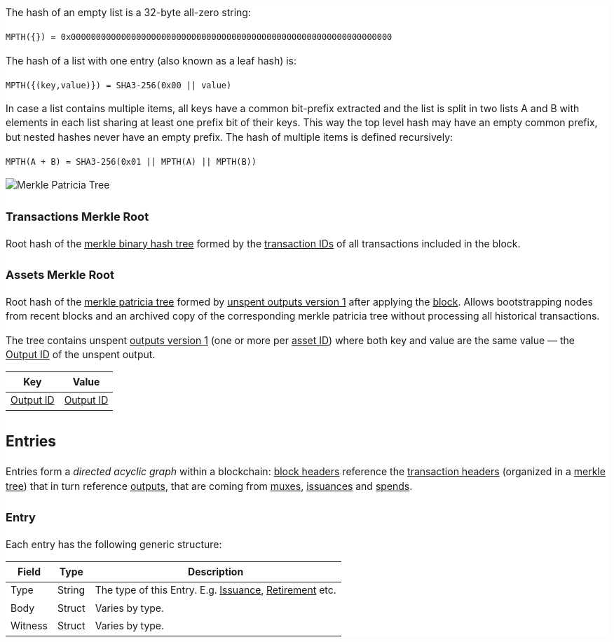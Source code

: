 The hash of an empty list is a 32-byte all-zero string:

    MPTH({}) = 0x0000000000000000000000000000000000000000000000000000000000000000

The hash of a list with one entry (also known as a leaf hash) is:

    MPTH({(key,value)}) = SHA3-256(0x00 || value)

In case a list contains multiple items, all keys have a common bit-prefix extracted and the list is split in two lists A and B with elements in each list sharing at least one prefix bit of their keys. This way the top level hash may have an empty common prefix, but nested hashes never have an empty prefix. The hash of multiple items is defined recursively:

    MPTH(A + B) = SHA3-256(0x01 || MPTH(A) || MPTH(B))

![Merkle Patricia Tree](merkle-patricia-tree.png)



### Transactions Merkle Root

Root hash of the [merkle binary hash tree](#merkle-binary-tree) formed by the [transaction IDs](#transaction-id) of all transactions included in the block.

### Assets Merkle Root

Root hash of the [merkle patricia tree](#merkle-patricia-tree) formed by [unspent outputs version 1](#output-1) after applying the [block](#block-header). Allows bootstrapping nodes from recent blocks and an archived copy of the corresponding merkle patricia tree without processing all historical transactions.

The tree contains unspent [outputs version 1](#output-1) (one or more per [asset ID](#asset-id)) where both key and value are the same value — the [Output ID](#output-1) of the unspent output.

Key                     | Value
------------------------|------------------------------
[Output ID](#output-1)  | [Output ID](#output-1)







## Entries

Entries form a _directed acyclic graph_ within a blockchain: [block headers](#block-header) reference the [transaction headers](#transaction-header) (organized in a [merkle tree](#merkle-binary-tree)) that in turn reference [outputs](#output-1), that are coming from [muxes](#mux-1), [issuances](#issuance-1) and [spends](#spend-1).

### Entry

Each entry has the following generic structure:

Field               | Type                 | Description
--------------------|----------------------|----------------------------------------------------------
Type                | String               | The type of this Entry. E.g. [Issuance](#issuance-1), [Retirement](#retirement-1) etc.
Body                | Struct               | Varies by type.
Witness             | Struct               | Varies by type.
